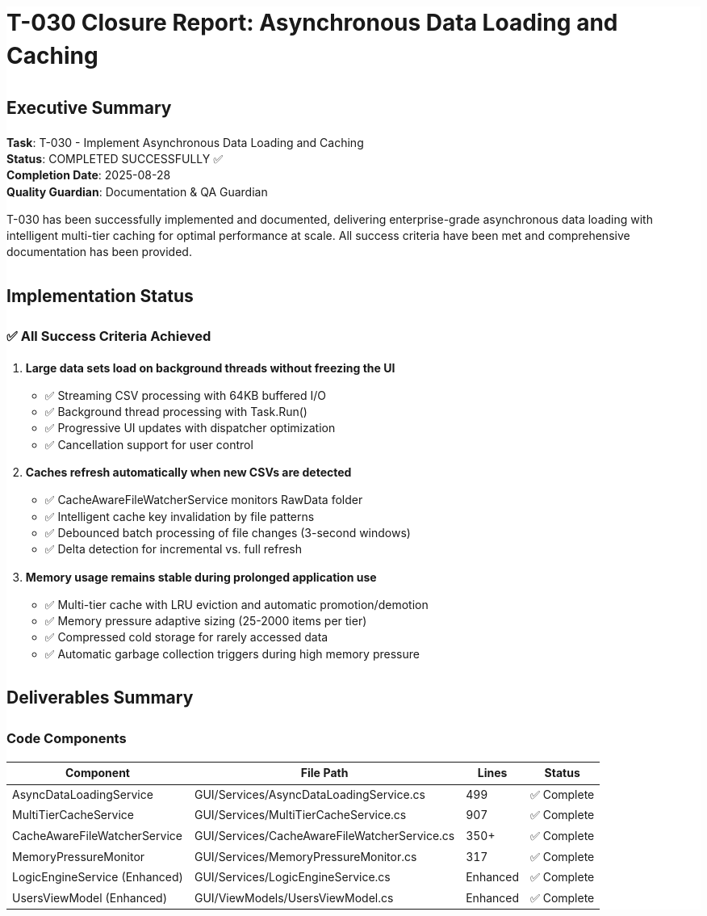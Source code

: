 # T-030 Closure Report: Asynchronous Data Loading and Caching

## Executive Summary

**Task**: T-030 - Implement Asynchronous Data Loading and Caching  
**Status**: COMPLETED SUCCESSFULLY ✅  
**Completion Date**: 2025-08-28  
**Quality Guardian**: Documentation & QA Guardian

T-030 has been successfully implemented and documented, delivering enterprise-grade asynchronous data loading with intelligent multi-tier caching for optimal performance at scale. All success criteria have been met and comprehensive documentation has been provided.

## Implementation Status

### ✅ All Success Criteria Achieved

1. **Large data sets load on background threads without freezing the UI**
   - ✅ Streaming CSV processing with 64KB buffered I/O
   - ✅ Background thread processing with Task.Run()
   - ✅ Progressive UI updates with dispatcher optimization
   - ✅ Cancellation support for user control

2. **Caches refresh automatically when new CSVs are detected**
   - ✅ CacheAwareFileWatcherService monitors RawData folder
   - ✅ Intelligent cache key invalidation by file patterns
   - ✅ Debounced batch processing of file changes (3-second windows)
   - ✅ Delta detection for incremental vs. full refresh

3. **Memory usage remains stable during prolonged application use**
   - ✅ Multi-tier cache with LRU eviction and automatic promotion/demotion
   - ✅ Memory pressure adaptive sizing (25-2000 items per tier)
   - ✅ Compressed cold storage for rarely accessed data
   - ✅ Automatic garbage collection triggers during high memory pressure

## Deliverables Summary

### Code Components
| Component | File Path | Lines | Status |
|-----------|-----------|-------|---------|
| AsyncDataLoadingService | GUI/Services/AsyncDataLoadingService.cs | 499 | ✅ Complete |
| MultiTierCacheService | GUI/Services/MultiTierCacheService.cs | 907 | ✅ Complete |
| CacheAwareFileWatcherService | GUI/Services/CacheAwareFileWatcherService.cs | 350+ | ✅ Complete |
| MemoryPressureMonitor | GUI/Services/MemoryPressureMonitor.cs | 317 | ✅ Complete |
| LogicEngineService (Enhanced) | GUI/Services/LogicEngineService.cs | Enhanced | ✅ Complete |
| UsersViewModel (Enhanced) | GUI/ViewModels/UsersViewModel.cs | Enhanced | ✅ Complete |
